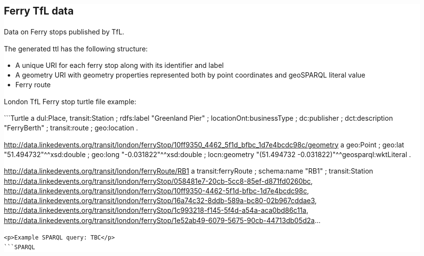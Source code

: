 Ferry TfL data
-----------
<p>Data on Ferry stops published by TfL.</p>
<p>The generated ttl has the following structure:</p>
<ul>
<li>A unique URI for each ferry stop along with its identifier and label</li>
<li>A geometry URI with geometry properties represented both by point coordinates and geoSPARQL literal value</li>
<li>Ferry route</li>
</ul>
<p>London TfL Ferry stop turtle file example:</p>
```Turtle
<http://data.linkedevents.org/transit/london/ferryStop/10ff9350-4462-5f1d-bfbc-1d7e4bcdc98c> a dul:Place,
        transit:Station ;
    rdfs:label "Greenland Pier" ;
    locationOnt:businessType <http://data.linkedevents.org/kos/3cixty/ferrystation> ;
    dc:publisher <https://tfl.gov.uk> ;
    dct:description "FerryBerth" ;
    transit:route <http://data.linkedevents.org/transit/london/ferryRoute/RB1> ;
    geo:location <http://data.linkedevents.org/transit/london/ferryStop/10ff9350_4462_5f1d_bfbc_1d7e4bcdc98c/geometry> .
    
<http://data.linkedevents.org/transit/london/ferryStop/10ff9350_4462_5f1d_bfbc_1d7e4bcdc98c/geometry> a geo:Point ;
    geo:lat "51.494732"^^xsd:double ;
    geo:long "-0.031822"^^xsd:double ;
    locn:geometry "(51.494732 -0.031822)"^^geosparql:wktLiteral .
    
<http://data.linkedevents.org/transit/london/ferryRoute/RB1> a transit:ferryRoute ;
    schema:name "RB1" ;
    transit:Station <http://data.linkedevents.org/transit/london/ferryStop/058481e7-20cb-5cc8-85ef-d871fd0260bc>,
        <http://data.linkedevents.org/transit/london/ferryStop/10ff9350-4462-5f1d-bfbc-1d7e4bcdc98c>,
        <http://data.linkedevents.org/transit/london/ferryStop/16a74c32-8ddb-589a-bc80-02b967cddae3>,
        <http://data.linkedevents.org/transit/london/ferryStop/1c993218-f145-5f4d-a54a-aca0bd86c11a>,
        <http://data.linkedevents.org/transit/london/ferryStop/1e52ab49-6079-5675-90cb-44713db05d2a>...
```
<p>Example SPARQL query: TBC</p>
```SPARQL
```

